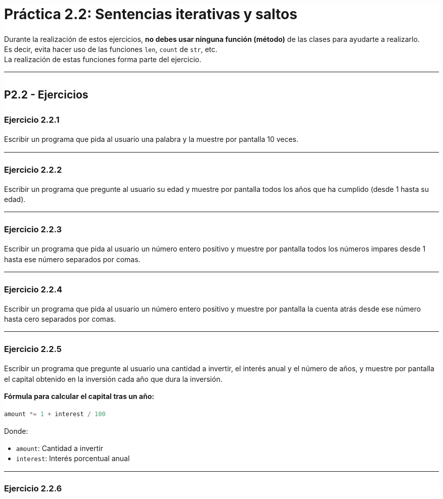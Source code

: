 # Práctica 2.2: Sentencias iterativas y saltos

Durante la realización de estos ejercicios, **no debes usar ninguna función (método)** de las clases para ayudarte a realizarlo.  
Es decir, evita hacer uso de las funciones `len`, `count` de `str`, etc.  
La realización de estas funciones forma parte del ejercicio.

---

## P2.2 - Ejercicios

### Ejercicio 2.2.1
Escribir un programa que pida al usuario una palabra y la muestre por pantalla 10 veces.

---

### Ejercicio 2.2.2
Escribir un programa que pregunte al usuario su edad y muestre por pantalla todos los años que ha cumplido (desde 1 hasta su edad).

---

### Ejercicio 2.2.3
Escribir un programa que pida al usuario un número entero positivo y muestre por pantalla todos los números impares desde 1 hasta ese número separados por comas.

---

### Ejercicio 2.2.4
Escribir un programa que pida al usuario un número entero positivo y muestre por pantalla la cuenta atrás desde ese número hasta cero separados por comas.

---

### Ejercicio 2.2.5
Escribir un programa que pregunte al usuario una cantidad a invertir, el interés anual y el número de años, y muestre por pantalla el capital obtenido en la inversión cada año que dura la inversión.

**Fórmula para calcular el capital tras un año:**

```python
amount *= 1 + interest / 100
````

Donde:

* `amount`: Cantidad a invertir
* `interest`: Interés porcentual anual

---

### Ejercicio 2.2.6
